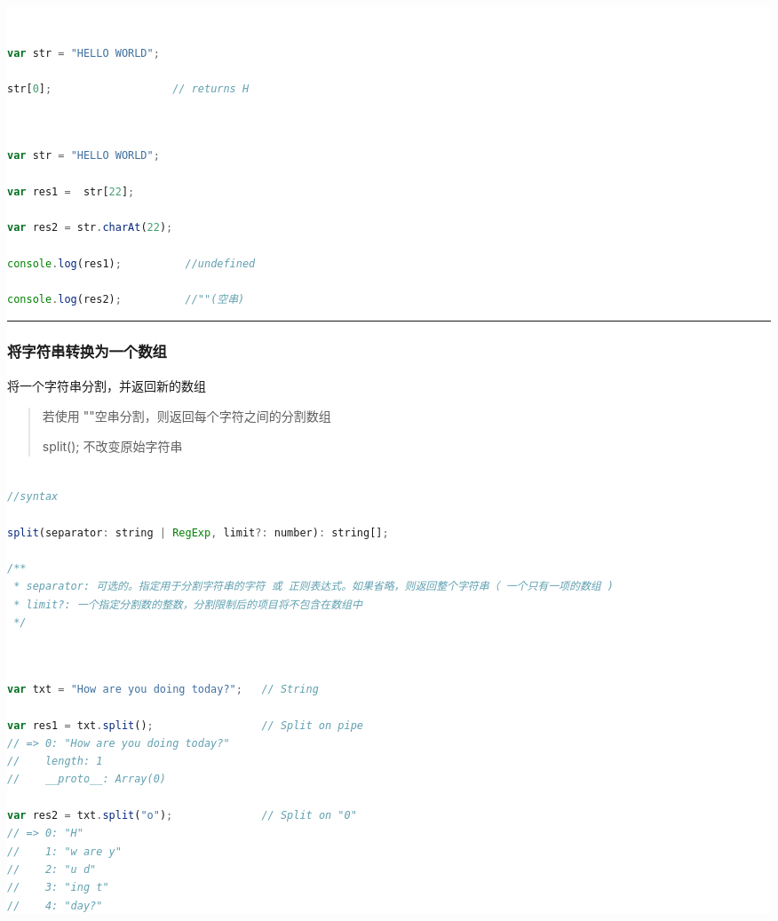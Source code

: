 ``` javascript


var str = "HELLO WORLD";

str[0];                   // returns H


```

``` javascript


var str = "HELLO WORLD";

var res1 =  str[22];                   

var res2 = str.charAt(22);

console.log(res1);          //undefined

console.log(res2);          //""(空串)


```

***


### 将字符串转换为一个数组

将一个字符串分割，并返回新的数组

> 若使用 ""空串分割，则返回每个字符之间的分割数组
>
> split(); 不改变原始字符串

``` javascript

//syntax

split(separator: string | RegExp, limit?: number): string[];

/**
 * separator: 可选的。指定用于分割字符串的字符 或 正则表达式。如果省略，则返回整个字符串（ 一个只有一项的数组 )
 * limit?: 一个指定分割数的整数，分割限制后的项目将不包含在数组中
 */


```


``` javascript


var txt = "How are you doing today?";   // String

var res1 = txt.split();                 // Split on pipe
// => 0: "How are you doing today?"
//    length: 1
//    __proto__: Array(0)

var res2 = txt.split("o");              // Split on "0"
// => 0: "H"
//    1: "w are y"
//    2: "u d"
//    3: "ing t"
//    4: "day?"
```